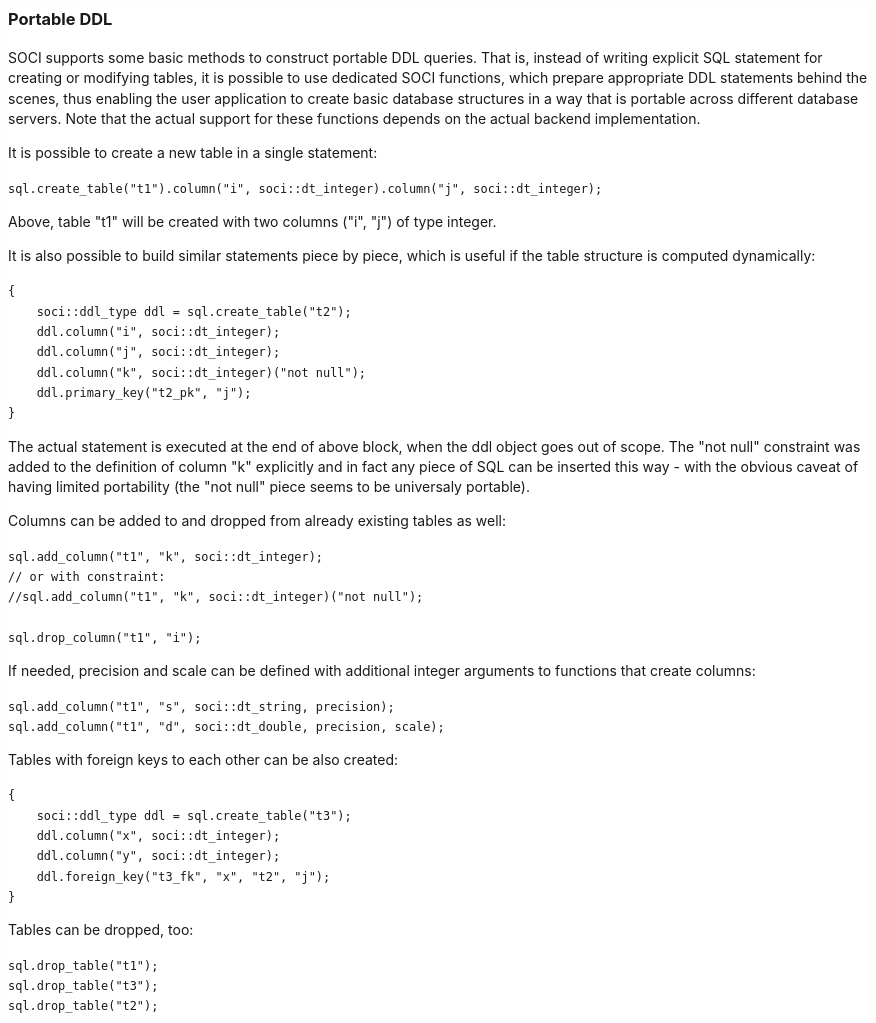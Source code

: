 ### <a name="ddl"></a> Portable DDL

SOCI supports some basic methods to construct portable DDL queries. That is, instead of writing explicit SQL statement for creating or modifying tables, it is possible to use dedicated SOCI functions, which prepare appropriate DDL statements behind the scenes, thus enabling the user application to create basic database structures in a way that is portable across different database servers. Note that the actual support for these functions depends on the actual backend implementation.

It is possible to create a new table in a single statement:

    sql.create_table("t1").column("i", soci::dt_integer).column("j", soci::dt_integer);

Above, table "t1" will be created with two columns ("i", "j") of type integer.

It is also possible to build similar statements piece by piece, which is useful if the table structure is computed dynamically:

    {
        soci::ddl_type ddl = sql.create_table("t2");
        ddl.column("i", soci::dt_integer);
        ddl.column("j", soci::dt_integer);
        ddl.column("k", soci::dt_integer)("not null");
        ddl.primary_key("t2_pk", "j");
    }

The actual statement is executed at the end of above block, when the ddl object goes out of scope. The "not null" constraint was added to the definition of column "k" explicitly and in fact any piece of SQL can be inserted this way - with the obvious caveat of having limited portability (the "not null" piece seems to be universaly portable).

Columns can be added to and dropped from already existing tables as well:

    sql.add_column("t1", "k", soci::dt_integer);
    // or with constraint:
    //sql.add_column("t1", "k", soci::dt_integer)("not null");
    
    sql.drop_column("t1", "i");

If needed, precision and scale can be defined with additional integer arguments to functions that create columns:

    sql.add_column("t1", "s", soci::dt_string, precision);
    sql.add_column("t1", "d", soci::dt_double, precision, scale);

Tables with foreign keys to each other can be also created:

    {
        soci::ddl_type ddl = sql.create_table("t3");
        ddl.column("x", soci::dt_integer);
        ddl.column("y", soci::dt_integer);
        ddl.foreign_key("t3_fk", "x", "t2", "j");
    }

Tables can be dropped, too:

    sql.drop_table("t1");
    sql.drop_table("t3");
    sql.drop_table("t2");
